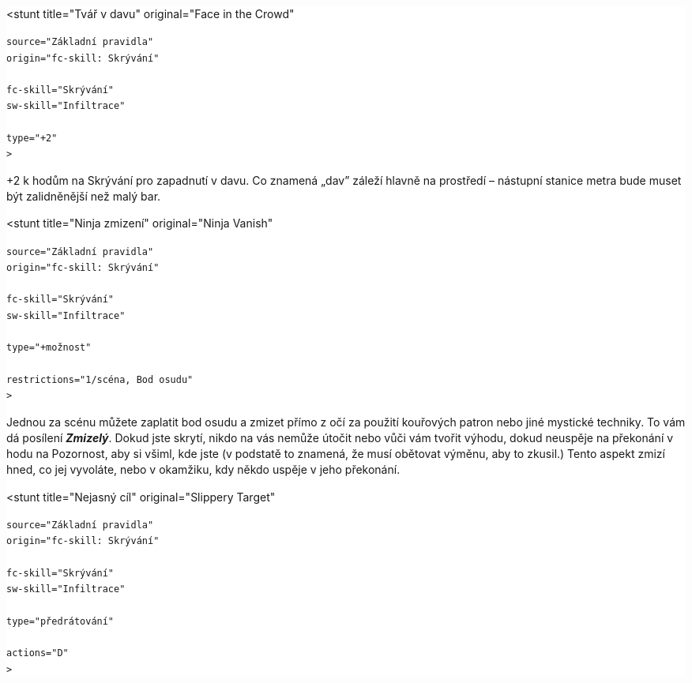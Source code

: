 </stunt>


<stunt
    title="Tvář v davu"
    original="Face in the Crowd"

    source="Základní pravidla"
    origin="fc-skill: Skrývání"

    fc-skill="Skrývání"
    sw-skill="Infiltrace"

    type="+2"
    >

+2 k hodům na Skrývání pro zapadnutí v davu. Co znamená „dav” záleží hlavně na prostředí – nástupní stanice metra bude muset být zalidněnější než malý bar.

</stunt>


<stunt
    title="Ninja zmizení"
    original="Ninja Vanish"

    source="Základní pravidla"
    origin="fc-skill: Skrývání"

    fc-skill="Skrývání"
    sw-skill="Infiltrace"

    type="+možnost"

    restrictions="1/scéna, Bod osudu"
    >

Jednou za scénu můžete zaplatit bod osudu a zmizet přímo z očí za použití kouřových patron nebo jiné mystické techniky. To vám dá posílení _**Zmizelý**_. Dokud jste skrytí, nikdo na vás nemůže útočit nebo vůči vám tvořit výhodu, dokud neuspěje na překonání v hodu na Pozornost, aby si všiml, kde jste (v podstatě to znamená, že musí obětovat výměnu, aby to zkusil.) Tento aspekt zmizí hned, co jej vyvoláte, nebo v okamžiku, kdy někdo uspěje v jeho překonání.

</stunt>


<stunt
    title="Nejasný cíl"
    original="Slippery Target"

    source="Základní pravidla"
    origin="fc-skill: Skrývání"

    fc-skill="Skrývání"
    sw-skill="Infiltrace"

    type="předrátování"

    actions="D"
    >
